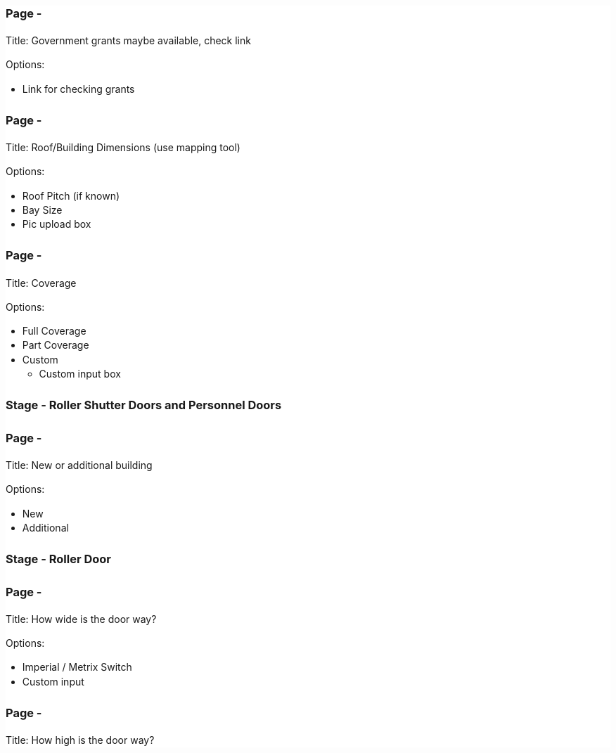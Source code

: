 ### Page - 

Title:
Government grants maybe available, check link

Options:
- Link for checking grants

### Page - 

Title:
Roof/Building Dimensions (use mapping tool)

Options:
- Roof Pitch (if known)
- Bay Size
- Pic upload box

### Page - 

Title:
Coverage 

Options:
- Full Coverage 
- Part Coverage
- Custom 
    - Custom input box

### Stage - Roller Shutter Doors and Personnel Doors

### Page - 

Title:
New or additional building

Options:
- New 
- Additional

### Stage - Roller Door

### Page - 

Title:
How wide is the door way?

Options:
- Imperial / Metrix Switch
- Custom input

### Page - 

Title:
How high is the door way?
